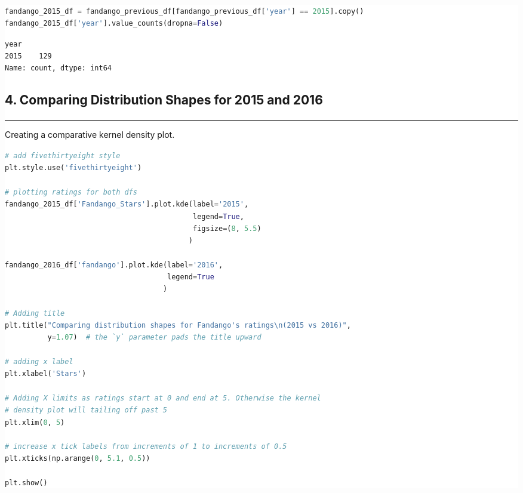 


```python
fandango_2015_df = fandango_previous_df[fandango_previous_df['year'] == 2015].copy()
fandango_2015_df['year'].value_counts(dropna=False)
```




    year
    2015    129
    Name: count, dtype: int64



## 4. Comparing Distribution Shapes for 2015 and 2016
---

Creating a comparative kernel density plot.


```python
# add fivethirtyeight style
plt.style.use('fivethirtyeight')

# plotting ratings for both dfs
fandango_2015_df['Fandango_Stars'].plot.kde(label='2015', 
                                            legend=True, 
                                            figsize=(8, 5.5)
                                           )

fandango_2016_df['fandango'].plot.kde(label='2016', 
                                      legend=True
                                     )

# Adding title
plt.title("Comparing distribution shapes for Fandango's ratings\n(2015 vs 2016)",
          y=1.07)  # the `y` parameter pads the title upward

# adding x label
plt.xlabel('Stars')

# Adding X limits as ratings start at 0 and end at 5. Otherwise the kernel 
# density plot will tailing off past 5
plt.xlim(0, 5)

# increase x tick labels from increments of 1 to increments of 0.5
plt.xticks(np.arange(0, 5.1, 0.5))

plt.show()
```


    